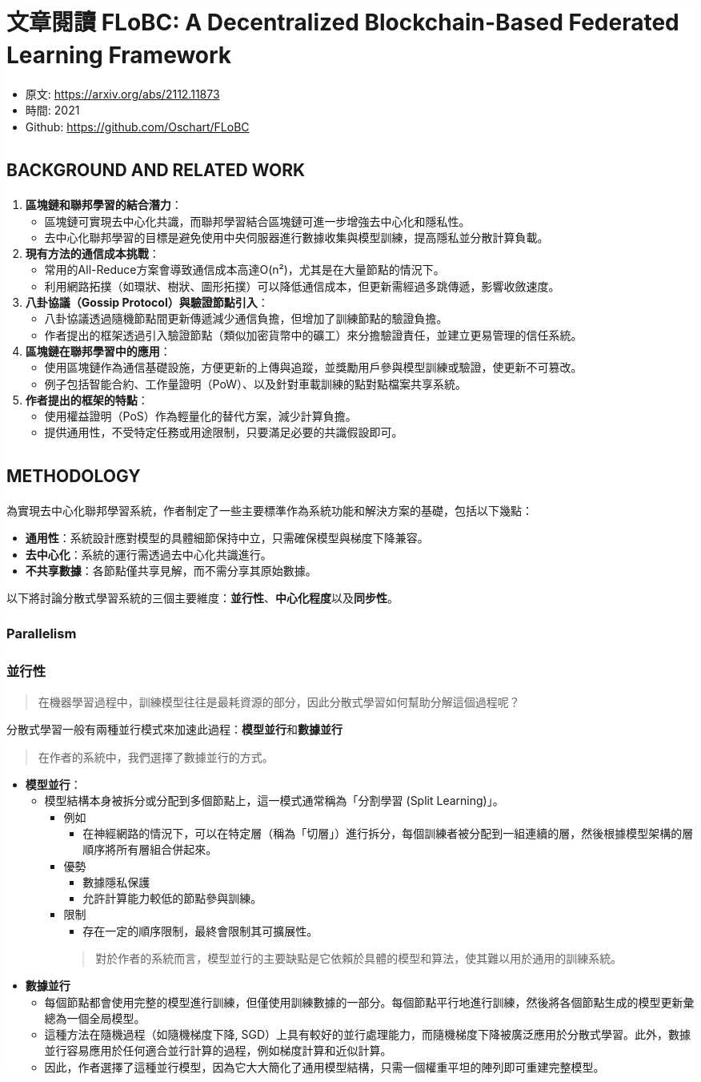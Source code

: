 # 文章閱讀 FLoBC: A Decentralized Blockchain-Based Federated Learning Framework

- 原文: https://arxiv.org/abs/2112.11873
- 時間: 2021
- Github: https://github.com/Oschart/FLoBC



## BACKGROUND AND RELATED WORK

1. **區塊鏈和聯邦學習的結合潛力**：
   - 區塊鏈可實現去中心化共識，而聯邦學習結合區塊鏈可進一步增強去中心化和隱私性。
   - 去中心化聯邦學習的目標是避免使用中央伺服器進行數據收集與模型訓練，提高隱私並分散計算負載。
2. **現有方法的通信成本挑戰**：
   - 常用的All-Reduce方案會導致通信成本高達O(n²)，尤其是在大量節點的情況下。
   - 利用網路拓撲（如環狀、樹狀、圖形拓撲）可以降低通信成本，但更新需經過多跳傳遞，影響收斂速度。
3. **八卦協議（Gossip Protocol）與驗證節點引入**：
   - 八卦協議透過隨機節點間更新傳遞減少通信負擔，但增加了訓練節點的驗證負擔。
   - 作者提出的框架透過引入驗證節點（類似加密貨幣中的礦工）來分擔驗證責任，並建立更易管理的信任系統。
4. **區塊鏈在聯邦學習中的應用**：
   - 使用區塊鏈作為通信基礎設施，方便更新的上傳與追蹤，並獎勵用戶參與模型訓練或驗證，使更新不可篡改。
   - 例子包括智能合約、工作量證明（PoW）、以及針對車載訓練的點對點檔案共享系統。
5. **作者提出的框架的特點**：
   - 使用權益證明（PoS）作為輕量化的替代方案，減少計算負擔。
   - 提供通用性，不受特定任務或用途限制，只要滿足必要的共識假設即可。

##  METHODOLOGY
為實現去中心化聯邦學習系統，作者制定了一些主要標準作為系統功能和解決方案的基礎，包括以下幾點：

- **通用性**：系統設計應對模型的具體細節保持中立，只需確保模型與梯度下降兼容。
- **去中心化**：系統的運行需透過去中心化共識進行。
- **不共享數據**：各節點僅共享見解，而不需分享其原始數據。


以下將討論分散式學習系統的三個主要維度：**並行性**、**中心化程度**以及**同步性**。

###  Parallelism
### 並行性
> 在機器學習過程中，訓練模型往往是最耗資源的部分，因此分散式學習如何幫助分解這個過程呢？

分散式學習一般有兩種並行模式來加速此過程：**模型並行**和**數據並行**
> 在作者的系統中，我們選擇了數據並行的方式。

- **模型並行**：
    - 模型結構本身被拆分或分配到多個節點上，這一模式通常稱為「分割學習 (Split Learning)」。
        - 例如
            - 在神經網路的情況下，可以在特定層（稱為「切層」）進行拆分，每個訓練者被分配到一組連續的層，然後根據模型架構的層順序將所有層組合併起來。
        - 優勢
            - 數據隱私保護
            - 允許計算能力較低的節點參與訓練。
        - 限制
            - 存在一定的順序限制，最終會限制其可擴展性。
            > 對於作者的系統而言，模型並行的主要缺點是它依賴於具體的模型和算法，使其難以用於通用的訓練系統。
- **數據並行**
    - 每個節點都會使用完整的模型進行訓練，但僅使用訓練數據的一部分。每個節點平行地進行訓練，然後將各個節點生成的模型更新彙總為一個全局模型。
    - 這種方法在隨機過程（如隨機梯度下降, SGD）上具有較好的並行處理能力，而隨機梯度下降被廣泛應用於分散式學習。此外，數據並行容易應用於任何適合並行計算的過程，例如梯度計算和近似計算。
    - 因此，作者選擇了這種並行模型，因為它大大簡化了通用模型結構，只需一個權重平坦的陣列即可重建完整模型。
